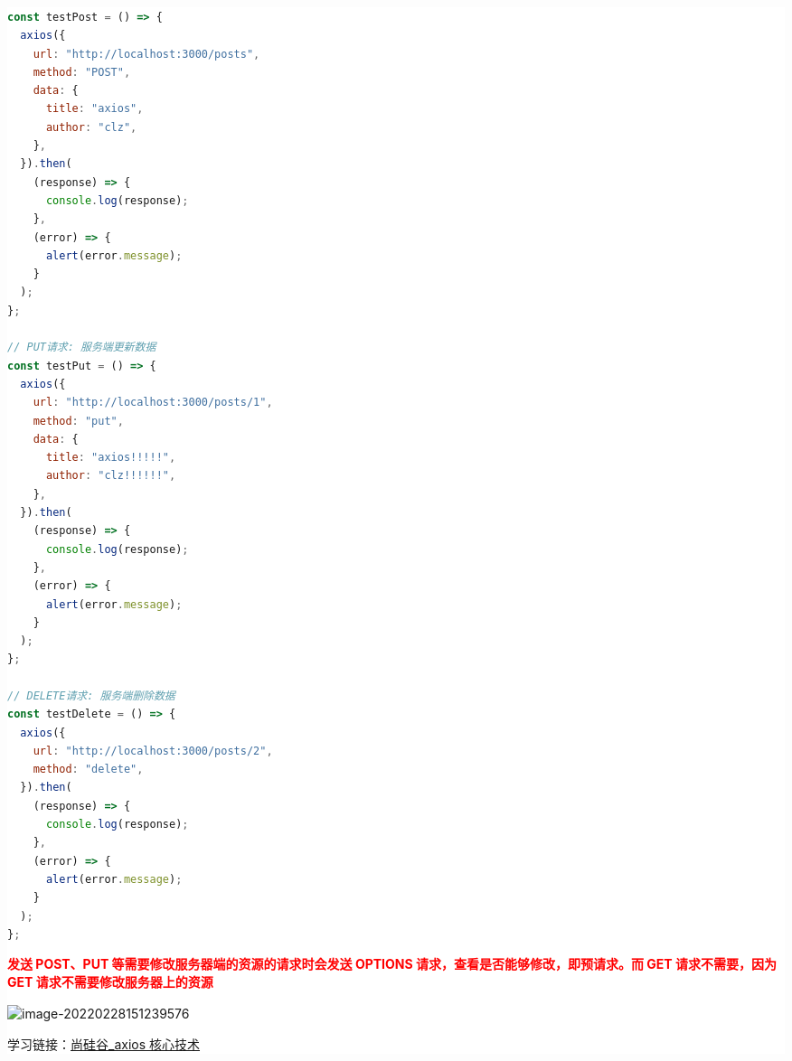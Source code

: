 ```js
const testPost = () => {
  axios({
    url: "http://localhost:3000/posts",
    method: "POST",
    data: {
      title: "axios",
      author: "clz",
    },
  }).then(
    (response) => {
      console.log(response);
    },
    (error) => {
      alert(error.message);
    }
  );
};

// PUT请求: 服务端更新数据
const testPut = () => {
  axios({
    url: "http://localhost:3000/posts/1",
    method: "put",
    data: {
      title: "axios!!!!!",
      author: "clz!!!!!!",
    },
  }).then(
    (response) => {
      console.log(response);
    },
    (error) => {
      alert(error.message);
    }
  );
};

// DELETE请求: 服务端删除数据
const testDelete = () => {
  axios({
    url: "http://localhost:3000/posts/2",
    method: "delete",
  }).then(
    (response) => {
      console.log(response);
    },
    (error) => {
      alert(error.message);
    }
  );
};
```

<b style="color: red">发送 POST、PUT 等需要修改服务器端的资源的请求时会发送 OPTIONS 请求，查看是否能够修改，即预请求。而 GET 请求不需要，因为 GET 请求不需要修改服务器上的资源</b>

![image-20220228151239576](https://s2.loli.net/2022/03/10/XfniK4GOZEIRcVs.png)

学习链接：[尚硅谷\_axios 核心技术](https://www.bilibili.com/video/BV1NJ41197u6)
